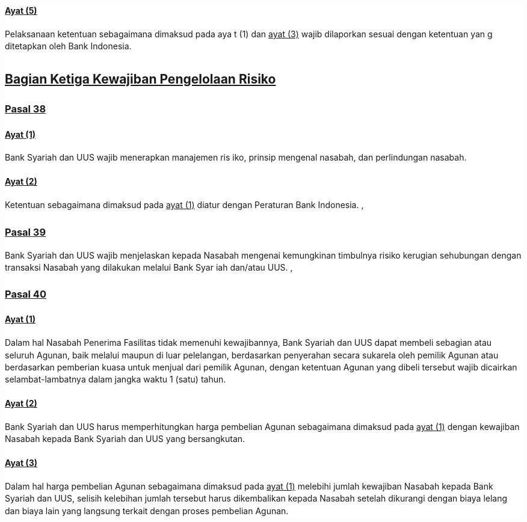 #### [Ayat (5)](http://example.org/legal/peraturan/uu/2008/21/pasal/0037/versi/20080716/ayat/0005)
Pelaksanaan ketentuan sebagaimana dimaksud pada aya t (1) dan [ayat (3)](http://example.org/legal/peraturan/uu/2008/21/pasal/0037/versi/20080716/ayat/0003) wajib dilaporkan sesuai dengan ketentuan yan g ditetapkan oleh Bank Indonesia.



## [Bagian Ketiga Kewajiban Pengelolaan Risiko](http://example.org/legal/peraturan/uu/2008/21/bab/0006/bagian/0003)

### [Pasal 38](http://example.org/legal/peraturan/uu/2008/21/pasal/0038)

#### [Ayat (1)](http://example.org/legal/peraturan/uu/2008/21/pasal/0038/versi/20080716/ayat/0001)
Bank Syariah dan UUS wajib menerapkan manajemen ris iko, prinsip mengenal nasabah, dan perlindungan nasabah.

#### [Ayat (2)](http://example.org/legal/peraturan/uu/2008/21/pasal/0038/versi/20080716/ayat/0002)
Ketentuan sebagaimana dimaksud pada [ayat (1)](http://example.org/legal/peraturan/uu/2008/21/pasal/0038/versi/20080716/ayat/0001) diatur dengan Peraturan Bank Indonesia.
,
### [Pasal 39](http://example.org/legal/peraturan/uu/2008/21/pasal/0039)
Bank Syariah dan UUS wajib menjelaskan kepada Nasabah mengenai kemungkinan timbulnya risiko kerugian sehubungan dengan transaksi Nasabah yang dilakukan melalui Bank Syar iah dan/atau UUS.
,
### [Pasal 40](http://example.org/legal/peraturan/uu/2008/21/pasal/0040)

#### [Ayat (1)](http://example.org/legal/peraturan/uu/2008/21/pasal/0040/versi/20080716/ayat/0001)
Dalam hal Nasabah Penerima Fasilitas tidak memenuhi kewajibannya, Bank Syariah dan UUS dapat membeli sebagian atau seluruh Agunan, baik melalui maupun di luar pelelangan, berdasarkan penyerahan secara sukarela oleh pemilik Agunan atau berdasarkan pemberian kuasa untuk menjual dari pemilik Agunan, dengan ketentuan Agunan yang dibeli tersebut wajib dicairkan selambat-lambatnya dalam jangka waktu 1 (satu) tahun.

#### [Ayat (2)](http://example.org/legal/peraturan/uu/2008/21/pasal/0040/versi/20080716/ayat/0002)
Bank Syariah dan UUS harus memperhitungkan harga pembelian Agunan sebagaimana dimaksud pada [ayat (1)](http://example.org/legal/peraturan/uu/2008/21/pasal/0040/versi/20080716/ayat/0001) dengan kewajiban Nasabah kepada Bank Syariah dan UUS yang bersangkutan.

#### [Ayat (3)](http://example.org/legal/peraturan/uu/2008/21/pasal/0040/versi/20080716/ayat/0003)
Dalam hal harga pembelian Agunan sebagaimana dimaksud pada [ayat (1)](http://example.org/legal/peraturan/uu/2008/21/pasal/0040/versi/20080716/ayat/0001) melebihi jumlah kewajiban Nasabah kepada Bank Syariah dan UUS, selisih kelebihan jumlah tersebut harus dikembalikan kepada Nasabah setelah dikurangi dengan biaya lelang dan biaya lain yang langsung terkait dengan proses pembelian Agunan.
